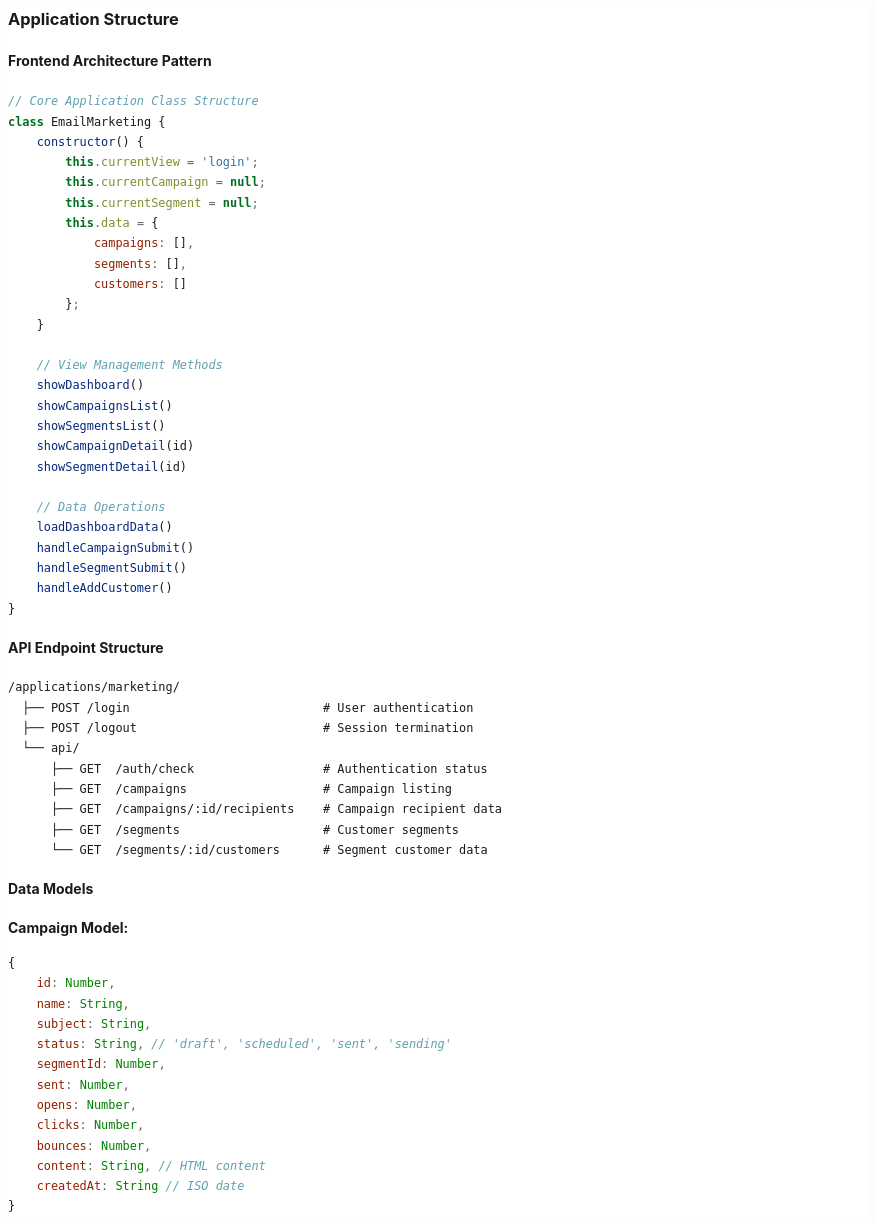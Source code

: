 ### Application Structure

#### Frontend Architecture Pattern
```javascript
// Core Application Class Structure
class EmailMarketing {
    constructor() {
        this.currentView = 'login';
        this.currentCampaign = null;
        this.currentSegment = null;
        this.data = {
            campaigns: [],
            segments: [],
            customers: []
        };
    }

    // View Management Methods
    showDashboard()
    showCampaignsList()
    showSegmentsList()
    showCampaignDetail(id)
    showSegmentDetail(id)

    // Data Operations
    loadDashboardData()
    handleCampaignSubmit()
    handleSegmentSubmit()
    handleAddCustomer()
}
```

#### API Endpoint Structure
```
/applications/marketing/
  ├── POST /login                           # User authentication
  ├── POST /logout                          # Session termination  
  └── api/
      ├── GET  /auth/check                  # Authentication status
      ├── GET  /campaigns                   # Campaign listing
      ├── GET  /campaigns/:id/recipients    # Campaign recipient data
      ├── GET  /segments                    # Customer segments
      └── GET  /segments/:id/customers      # Segment customer data
```

#### Data Models

**Campaign Model:**
```javascript
{
    id: Number,
    name: String,
    subject: String,
    status: String, // 'draft', 'scheduled', 'sent', 'sending'
    segmentId: Number,
    sent: Number,
    opens: Number,
    clicks: Number,
    bounces: Number,
    content: String, // HTML content
    createdAt: String // ISO date
}
```

